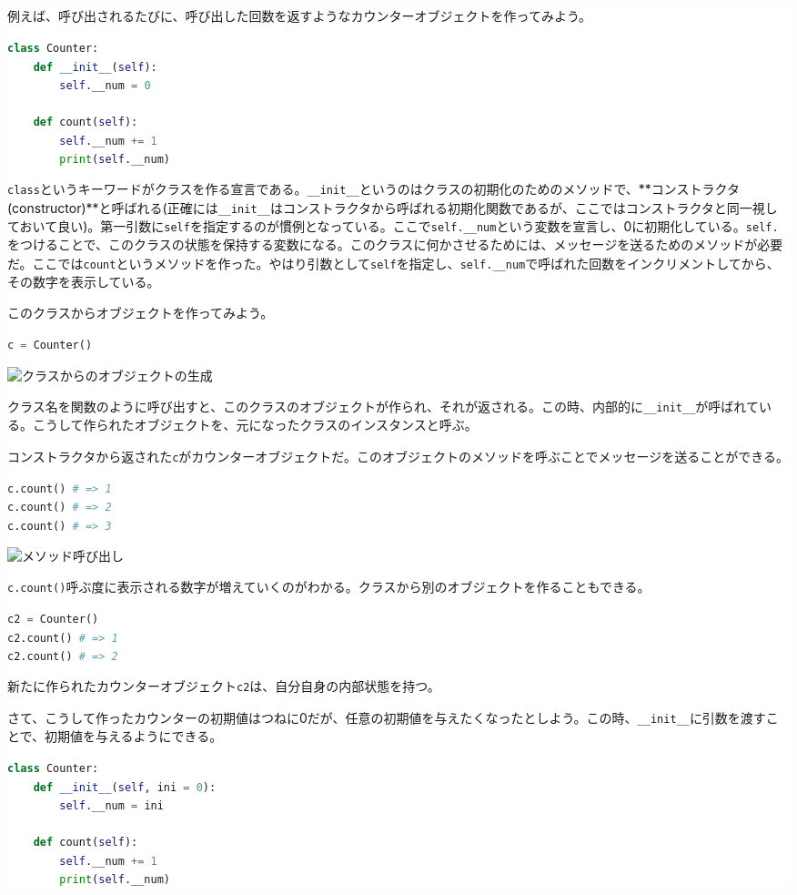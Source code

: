 例えば、呼び出されるたびに、呼び出した回数を返すようなカウンターオブジェクトを作ってみよう。

```py
class Counter:
    def __init__(self):
        self.__num = 0

    def count(self):
        self.__num += 1
        print(self.__num)
```

`class`というキーワードがクラスを作る宣言である。`__init__`というのはクラスの初期化のためのメソッドで、**コンストラクタ(constructor)**と呼ばれる(正確には`__init__`はコンストラクタから呼ばれる初期化関数であるが、ここではコンストラクタと同一視しておいて良い)。第一引数に`self`を指定するのが慣例となっている。ここで`self.__num`という変数を宣言し、0に初期化している。`self.`をつけることで、このクラスの状態を保持する変数になる。このクラスに何かさせるためには、メッセージを送るためのメソッドが必要だ。ここでは`count`というメソッドを作った。やはり引数として`self`を指定し、`self.__num`で呼ばれた回数をインクリメントしてから、その数字を表示している。

このクラスからオブジェクトを作ってみよう。

```py
c = Counter()
```

![クラスからのオブジェクトの生成](fig/class.png)

クラス名を関数のように呼び出すと、このクラスのオブジェクトが作られ、それが返される。この時、内部的に`__init__`が呼ばれている。こうして作られたオブジェクトを、元になったクラスのインスタンスと呼ぶ。

コンストラクタから返された`c`がカウンターオブジェクトだ。このオブジェクトのメソッドを呼ぶことでメッセージを送ることができる。

```py
c.count() # => 1
c.count() # => 2
c.count() # => 3
```

![メソッド呼び出し](fig/c_count.png)

`c.count()`呼ぶ度に表示される数字が増えていくのがわかる。クラスから別のオブジェクトを作ることもできる。

```py
c2 = Counter()
c2.count() # => 1
c2.count() # => 2
```

新たに作られたカウンターオブジェクト`c2`は、自分自身の内部状態を持つ。

さて、こうして作ったカウンターの初期値はつねに0だが、任意の初期値を与えたくなったとしよう。この時、`__init__`に引数を渡すことで、初期値を与えるようにできる。

```py
class Counter:
    def __init__(self, ini = 0):
        self.__num = ini

    def count(self):
        self.__num += 1
        print(self.__num)
```
